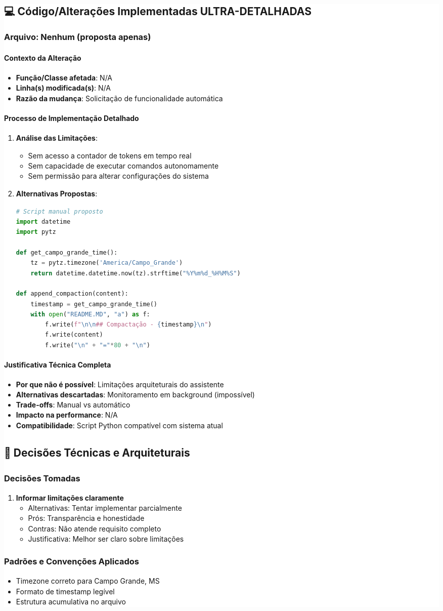 ## 💻 Código/Alterações Implementadas ULTRA-DETALHADAS
### Arquivo: Nenhum (proposta apenas)

#### Contexto da Alteração
- **Função/Classe afetada**: N/A
- **Linha(s) modificada(s)**: N/A
- **Razão da mudança**: Solicitação de funcionalidade automática

#### Processo de Implementação Detalhado
1. **Análise das Limitações**:
   - Sem acesso a contador de tokens em tempo real
   - Sem capacidade de executar comandos autonomamente
   - Sem permissão para alterar configurações do sistema

2. **Alternativas Propostas**:
   ```python
   # Script manual proposto
   import datetime
   import pytz

   def get_campo_grande_time():
       tz = pytz.timezone('America/Campo_Grande')
       return datetime.datetime.now(tz).strftime("%Y%m%d_%H%M%S")

   def append_compaction(content):
       timestamp = get_campo_grande_time()
       with open("README.MD", "a") as f:
           f.write(f"\n\n## Compactação - {timestamp}\n")
           f.write(content)
           f.write("\n" + "="*80 + "\n")
   ```

#### Justificativa Técnica Completa
- **Por que não é possível**: Limitações arquiteturais do assistente
- **Alternativas descartadas**: Monitoramento em background (impossível)
- **Trade-offs**: Manual vs automático
- **Impacto na performance**: N/A
- **Compatibilidade**: Script Python compatível com sistema atual

## 🎯 Decisões Técnicas e Arquiteturais
### Decisões Tomadas
1. **Informar limitações claramente**
   - Alternativas: Tentar implementar parcialmente
   - Prós: Transparência e honestidade
   - Contras: Não atende requisito completo
   - Justificativa: Melhor ser claro sobre limitações

### Padrões e Convenções Aplicados
- Timezone correto para Campo Grande, MS
- Formato de timestamp legível
- Estrutura acumulativa no arquivo

